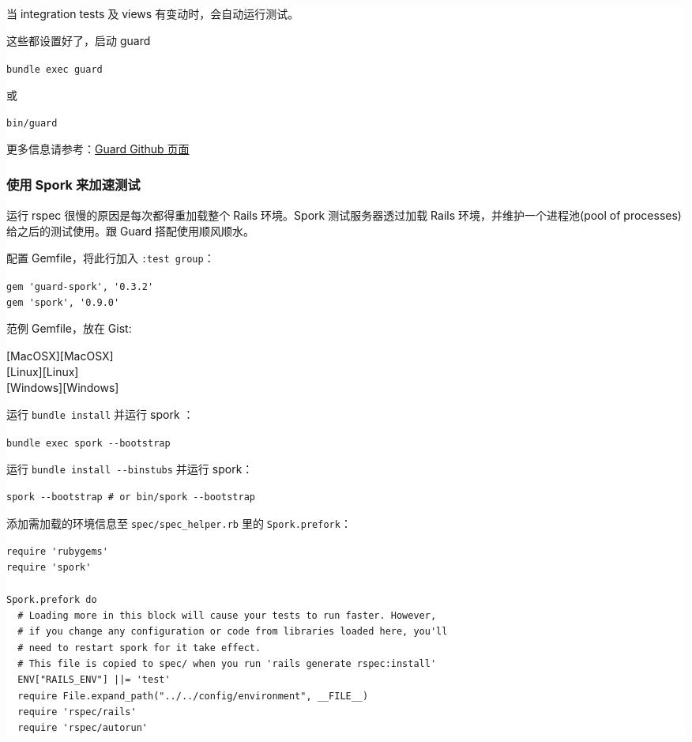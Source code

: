 当 integration tests 及 views 有变动时，会自动运行测试。

这些都设置好了，启动 guard 

	bundle exec guard

或

	bin/guard

更多信息请参考：[Guard Github 页面](https://github.com/guard/guard)

### 使用 Spork 来加速测试

运行 rspec 很慢的原因是每次都得重加载整个 Rails 环境。Spork 测试服务器透过加载 Rails 环境，并维护一个进程池(pool of processes)给之后的测试使用。跟 Guard 搭配使用顺风顺水。

配置 Gemfile，将此行加入 `:test group`：

	gem 'guard-spork', '0.3.2'
	gem 'spork', '0.9.0'

范例 Gemfile，放在 Gist:

[MacOSX][MacOSX]  
[Linux][Linux]  
[Windows][Windows]  

运行 `bundle install` 并运行 spork ：

	bundle exec spork --bootstrap

运行 `bundle install --binstubs` 并运行 spork：

	spork --bootstrap # or bin/spork --bootstrap

添加需加载的环境信息至 `spec/spec_helper.rb` 里的 `Spork.prefork`：

	require 'rubygems'
	require 'spork'

	Spork.prefork do
	  # Loading more in this block will cause your tests to run faster. However, 
	  # if you change any configuration or code from libraries loaded here, you'll
	  # need to restart spork for it take effect.
	  # This file is copied to spec/ when you run 'rails generate rspec:install'
	  ENV["RAILS_ENV"] ||= 'test'
	  require File.expand_path("../../config/environment", __FILE__)
	  require 'rspec/rails'
	  require 'rspec/autorun'


[gcomplete]: https://gist.github.com/2555614
[guard]: http://rubygems.org/gems/guard